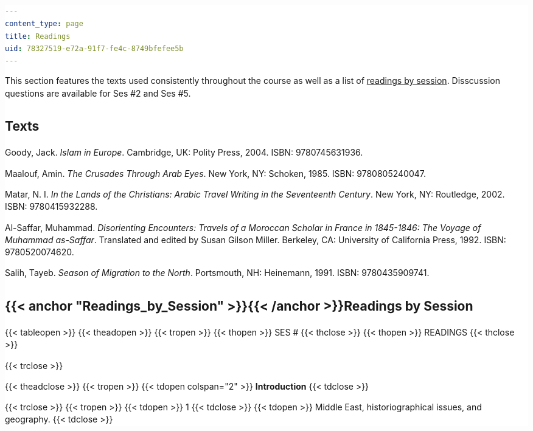 ```yaml
---
content_type: page
title: Readings
uid: 78327519-e72a-91f7-fe4c-8749bfefee5b
---
```


This section features the texts used consistently throughout the course as well as a list of [readings by session](#Readings_by_Session). Disscussion questions are available for Ses #2 and Ses #5.

Texts
-----

Goody, Jack. _Islam in Europe_. Cambridge, UK: Polity Press, 2004. ISBN: 9780745631936.

Maalouf, Amin. _The Crusades Through Arab Eyes_. New York, NY: Schoken, 1985. ISBN: 9780805240047.

Matar, N. I. _In the Lands of the Christians: Arabic Travel Writing in the Seventeenth Century_. New York, NY: Routledge, 2002. ISBN: 9780415932288.

Al-Saffar, Muhammad. _Disorienting Encounters: Travels of a Moroccan Scholar in France in 1845-1846: The Voyage of Muhammad as-Saffar_. Translated and edited by Susan Gilson Miller. Berkeley, CA: University of California Press, 1992. ISBN: 9780520074620.

Salih, Tayeb. _Season of Migration to the North_. Portsmouth, NH: Heinemann, 1991. ISBN: 9780435909741.

{{< anchor "Readings_by_Session" >}}{{< /anchor >}}Readings by Session
----------------------------------------------------------------------

{{< tableopen >}}
{{< theadopen >}}
{{< tropen >}}
{{< thopen >}}
SES #
{{< thclose >}}
{{< thopen >}}
READINGS
{{< thclose >}}

{{< trclose >}}

{{< theadclose >}}
{{< tropen >}}
{{< tdopen colspan="2" >}}
**Introduction**
{{< tdclose >}}

{{< trclose >}}
{{< tropen >}}
{{< tdopen >}}
1
{{< tdclose >}}
{{< tdopen >}}
Middle East, historiographical issues, and geography.
{{< tdclose >}}
